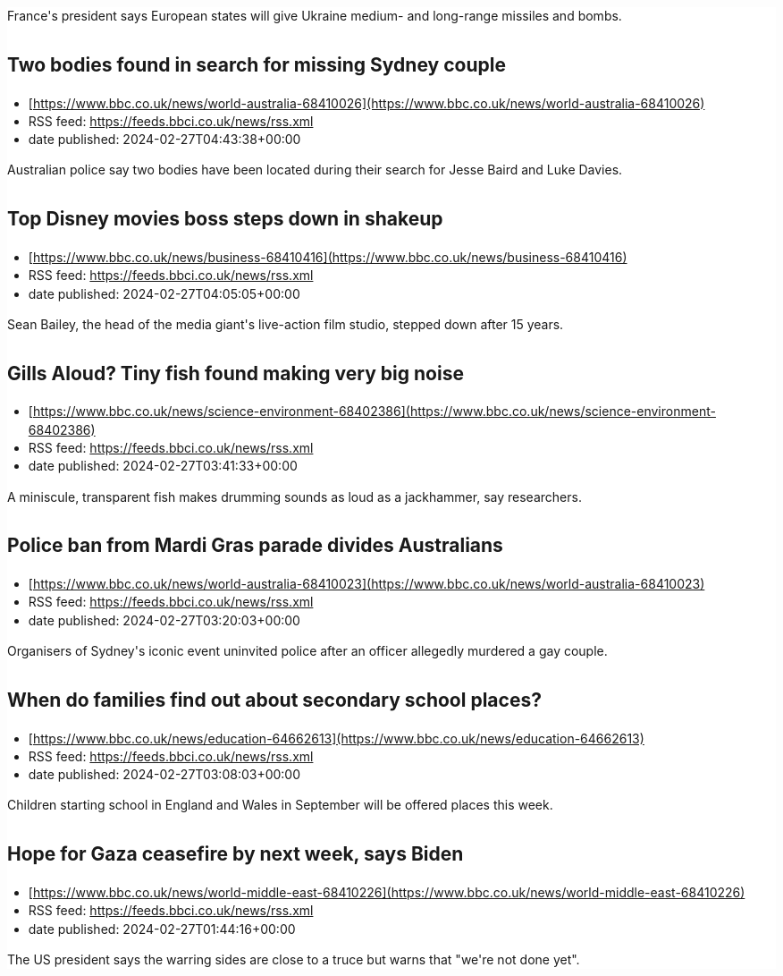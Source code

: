 France's president says European states will give Ukraine medium- and long-range missiles and bombs.

## Two bodies found in search for missing Sydney couple
 - [https://www.bbc.co.uk/news/world-australia-68410026](https://www.bbc.co.uk/news/world-australia-68410026)
 - RSS feed: https://feeds.bbci.co.uk/news/rss.xml
 - date published: 2024-02-27T04:43:38+00:00

Australian police say two bodies have been located during their search for Jesse Baird and Luke Davies.

## Top Disney movies boss steps down in shakeup
 - [https://www.bbc.co.uk/news/business-68410416](https://www.bbc.co.uk/news/business-68410416)
 - RSS feed: https://feeds.bbci.co.uk/news/rss.xml
 - date published: 2024-02-27T04:05:05+00:00

Sean Bailey, the head of the media giant's live-action film studio, stepped down after 15 years.

## Gills Aloud? Tiny fish found making very big noise
 - [https://www.bbc.co.uk/news/science-environment-68402386](https://www.bbc.co.uk/news/science-environment-68402386)
 - RSS feed: https://feeds.bbci.co.uk/news/rss.xml
 - date published: 2024-02-27T03:41:33+00:00

A miniscule, transparent fish makes drumming sounds as loud as a jackhammer, say researchers.

## Police ban from Mardi Gras parade divides Australians
 - [https://www.bbc.co.uk/news/world-australia-68410023](https://www.bbc.co.uk/news/world-australia-68410023)
 - RSS feed: https://feeds.bbci.co.uk/news/rss.xml
 - date published: 2024-02-27T03:20:03+00:00

Organisers of Sydney's iconic event uninvited police after an officer allegedly murdered a gay couple.

## When do families find out about secondary school places?
 - [https://www.bbc.co.uk/news/education-64662613](https://www.bbc.co.uk/news/education-64662613)
 - RSS feed: https://feeds.bbci.co.uk/news/rss.xml
 - date published: 2024-02-27T03:08:03+00:00

Children starting school in England and Wales in September will be offered places this week.

## Hope for Gaza ceasefire by next week, says Biden
 - [https://www.bbc.co.uk/news/world-middle-east-68410226](https://www.bbc.co.uk/news/world-middle-east-68410226)
 - RSS feed: https://feeds.bbci.co.uk/news/rss.xml
 - date published: 2024-02-27T01:44:16+00:00

The US president says the warring sides are close to a truce but warns that "we're not done yet".
